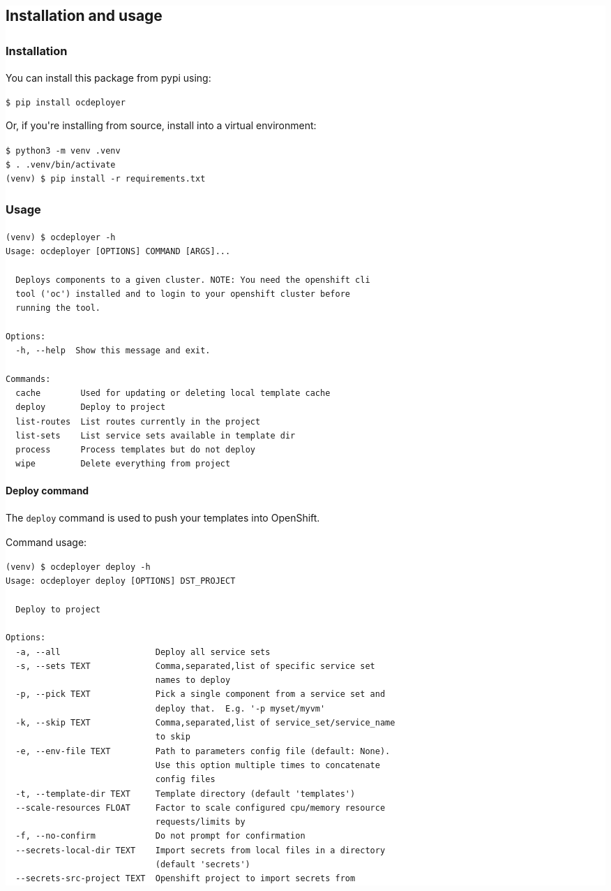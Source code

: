 ## Installation and usage

### Installation
You can install this package from pypi using:
```
$ pip install ocdeployer
```

Or, if you're installing from source, install into a virtual environment:
```
$ python3 -m venv .venv
$ . .venv/bin/activate
(venv) $ pip install -r requirements.txt
```

### Usage
```
(venv) $ ocdeployer -h
Usage: ocdeployer [OPTIONS] COMMAND [ARGS]...

  Deploys components to a given cluster. NOTE: You need the openshift cli
  tool ('oc') installed and to login to your openshift cluster before
  running the tool.

Options:
  -h, --help  Show this message and exit.

Commands:
  cache        Used for updating or deleting local template cache
  deploy       Deploy to project
  list-routes  List routes currently in the project
  list-sets    List service sets available in template dir
  process      Process templates but do not deploy
  wipe         Delete everything from project
```

#### Deploy command
The `deploy` command is used to push your templates into OpenShift.

Command usage:
```
(venv) $ ocdeployer deploy -h
Usage: ocdeployer deploy [OPTIONS] DST_PROJECT

  Deploy to project

Options:
  -a, --all                   Deploy all service sets
  -s, --sets TEXT             Comma,separated,list of specific service set
                              names to deploy
  -p, --pick TEXT             Pick a single component from a service set and
                              deploy that.  E.g. '-p myset/myvm'
  -k, --skip TEXT             Comma,separated,list of service_set/service_name
                              to skip
  -e, --env-file TEXT         Path to parameters config file (default: None).
                              Use this option multiple times to concatenate
                              config files
  -t, --template-dir TEXT     Template directory (default 'templates')
  --scale-resources FLOAT     Factor to scale configured cpu/memory resource
                              requests/limits by
  -f, --no-confirm            Do not prompt for confirmation
  --secrets-local-dir TEXT    Import secrets from local files in a directory
                              (default 'secrets')
  --secrets-src-project TEXT  Openshift project to import secrets from
```